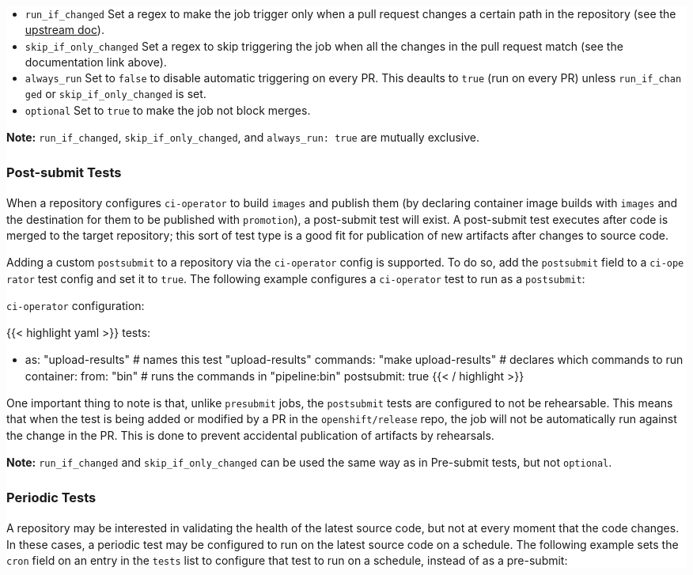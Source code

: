 * `run_if_changed` Set a regex to make the job trigger only when a pull request changes a certain path in the repository (see the [upstream doc](https://docs.prow.k8s.io/docs/jobs#triggering-jobs-based-on-changes)).
* `skip_if_only_changed` Set a regex to skip triggering the job when all the changes in the pull request match (see the documentation link above).
* `always_run` Set to `false` to disable automatic triggering on every PR. This deaults to `true` (run on every PR) unless `run_if_changed` or `skip_if_only_changed` is set.
* `optional` Set to `true` to make the job not block merges.

**Note:** `run_if_changed`, `skip_if_only_changed`, and `always_run: true` are mutually exclusive.

### Post-submit Tests

When a repository configures `ci-operator` to build `images` and publish them (by declaring container image builds with
`images` and the destination for them to be published with `promotion`), a post-submit test will exist. A post-submit test
executes after code is merged to the target repository; this sort of test type is a good fit for publication of new
artifacts after changes to source code.

Adding a custom `postsubmit` to a repository via the `ci-operator` config is supported. To do so, add the `postsubmit` field
to a `ci-operator` test config and set it to `true`. The following example configures a `ci-operator` test to run as a
`postsubmit`:

`ci-operator` configuration:

{{< highlight yaml >}}
tests:
- as: "upload-results"               # names this test "upload-results"
  commands: "make upload-results"    # declares which commands to run
  container:
    from: "bin"                      # runs the commands in "pipeline:bin"
  postsubmit: true
{{< / highlight >}}

One important thing to note is that, unlike `presubmit` jobs, the `postsubmit` tests are configured to not be rehearsable.
This means that when the test is being added or modified by a PR in the `openshift/release` repo, the job will not be
automatically run against the change in the PR. This is done to prevent accidental publication of artifacts by
rehearsals.

**Note:** `run_if_changed` and `skip_if_only_changed` can be used the same way as in Pre-submit tests, but not `optional`.


### Periodic Tests

A repository may be interested in validating the health of the latest source code, but not at every moment that the code
changes. In these cases, a periodic test may be configured to run on the latest source code on a schedule. The following
example sets the `cron` field on an entry in the `tests` list to configure that test to run on a schedule, instead of as a
pre-submit:
